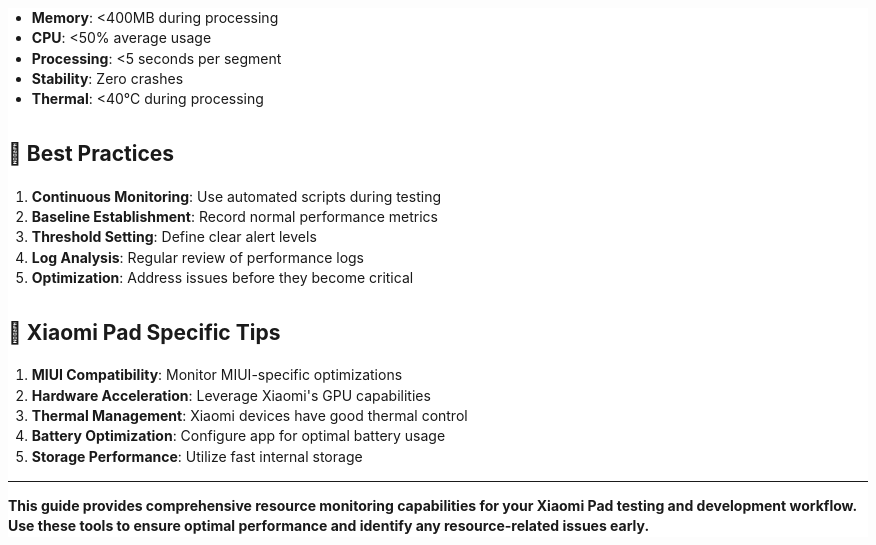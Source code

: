 - **Memory**: <400MB during processing
- **CPU**: <50% average usage
- **Processing**: <5 seconds per segment
- **Stability**: Zero crashes
- **Thermal**: <40°C during processing

## 🎉 **Best Practices**

1. **Continuous Monitoring**: Use automated scripts during testing
2. **Baseline Establishment**: Record normal performance metrics
3. **Threshold Setting**: Define clear alert levels
4. **Log Analysis**: Regular review of performance logs
5. **Optimization**: Address issues before they become critical

## 📱 **Xiaomi Pad Specific Tips**

1. **MIUI Compatibility**: Monitor MIUI-specific optimizations
2. **Hardware Acceleration**: Leverage Xiaomi's GPU capabilities
3. **Thermal Management**: Xiaomi devices have good thermal control
4. **Battery Optimization**: Configure app for optimal battery usage
5. **Storage Performance**: Utilize fast internal storage

---

**This guide provides comprehensive resource monitoring capabilities for your Xiaomi Pad testing and development workflow. Use these tools to ensure optimal performance and identify any resource-related issues early.**
